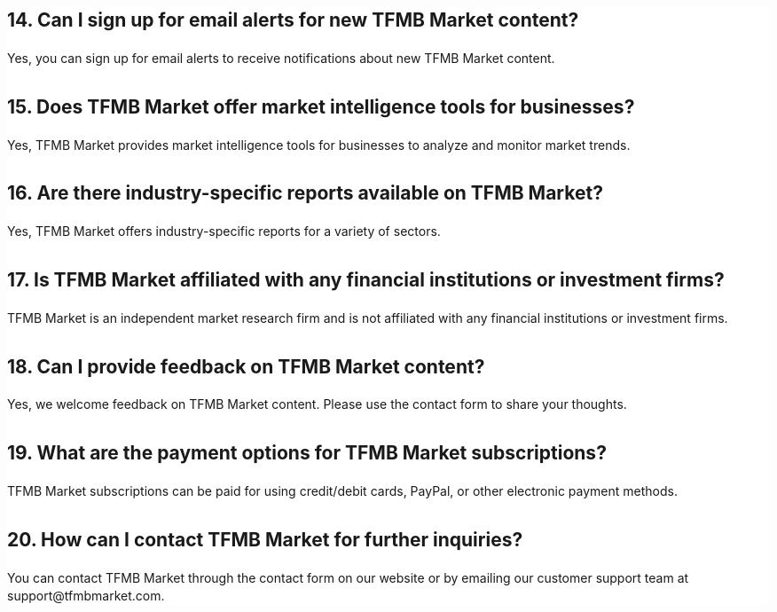 <h2>14. Can I sign up for email alerts for new TFMB Market content?</h2> <p>Yes, you can sign up for email alerts to receive notifications about new TFMB Market content.</p> <h2>15. Does TFMB Market offer market intelligence tools for businesses?</h2> <p>Yes, TFMB Market provides market intelligence tools for businesses to analyze and monitor market trends.</p> <h2>16. Are there industry-specific reports available on TFMB Market?</h2> <p>Yes, TFMB Market offers industry-specific reports for a variety of sectors.</p> <h2>17. Is TFMB Market affiliated with any financial institutions or investment firms?</h2> <p>TFMB Market is an independent market research firm and is not affiliated with any financial institutions or investment firms.</p> <h2>18. Can I provide feedback on TFMB Market content?</h2> <p>Yes, we welcome feedback on TFMB Market content. Please use the contact form to share your thoughts.</p> <h2>19. What are the payment options for TFMB Market subscriptions?</h2> <p>TFMB Market subscriptions can be paid for using credit/debit cards, PayPal, or other electronic payment methods.</p> <h2>20. How can I contact TFMB Market for further inquiries?</h2> <p>You can contact TFMB Market through the contact form on our website or by emailing our customer support team at support@tfmbmarket.com.</p></body></html></strong></p>
